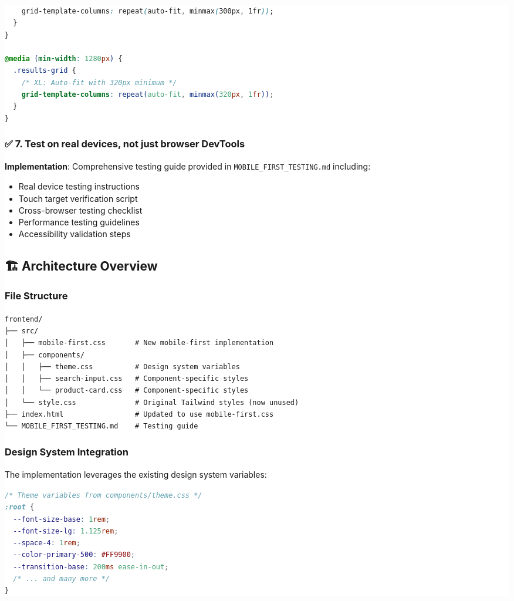 ```css
    grid-template-columns: repeat(auto-fit, minmax(300px, 1fr));
  }
}

@media (min-width: 1280px) {
  .results-grid {
    /* XL: Auto-fit with 320px minimum */
    grid-template-columns: repeat(auto-fit, minmax(320px, 1fr));
  }
}
```

### ✅ 7. Test on real devices, not just browser DevTools
**Implementation**: Comprehensive testing guide provided in `MOBILE_FIRST_TESTING.md` including:

- Real device testing instructions
- Touch target verification script
- Cross-browser testing checklist
- Performance testing guidelines
- Accessibility validation steps

## 🏗️ Architecture Overview

### File Structure
```
frontend/
├── src/
│   ├── mobile-first.css       # New mobile-first implementation
│   ├── components/
│   │   ├── theme.css          # Design system variables
│   │   ├── search-input.css   # Component-specific styles
│   │   └── product-card.css   # Component-specific styles
│   └── style.css              # Original Tailwind styles (now unused)
├── index.html                 # Updated to use mobile-first.css
└── MOBILE_FIRST_TESTING.md    # Testing guide
```

### Design System Integration
The implementation leverages the existing design system variables:

```css
/* Theme variables from components/theme.css */
:root {
  --font-size-base: 1rem;
  --font-size-lg: 1.125rem;
  --space-4: 1rem;
  --color-primary-500: #FF9900;
  --transition-base: 200ms ease-in-out;
  /* ... and many more */
}
```
